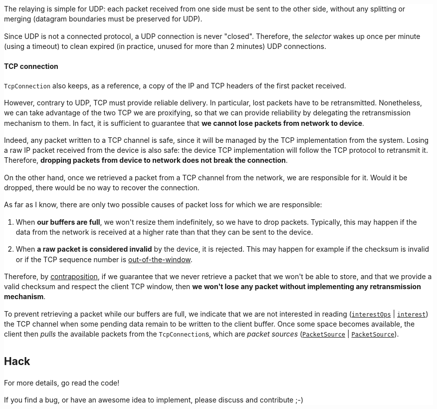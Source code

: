 The relaying is simple for UDP: each packet received from one side must be sent
to the other side, without any splitting or merging (datagram boundaries must be
preserved for UDP).

Since UDP is not a connected protocol, a UDP connection is never "closed".
Therefore, the _selector_ wakes up once per minute (using a timeout) to clean
expired (in practice, unused for more than 2 minutes) UDP connections.


#### TCP connection

`TcpConnection` also keeps, as a reference, a copy of the IP and TCP headers
of the first packet received.

However, contrary to UDP, TCP must provide reliable delivery. In particular,
lost packets have to be retransmitted. Nonetheless, we can take advantage of the
two TCP we are proxifying, so that we can provide reliability by delegating the
retransmission mechanism to them. In fact, it is sufficient to guarantee that
**we cannot lose packets from network to device**.

Indeed, any packet written to a TCP channel is safe, since it will be managed by
the TCP implementation from the system. Losing a raw IP packet received from the
device is also safe: the device TCP implementation will follow the TCP protocol
to retransmit it. Therefore, **dropping packets from device to network does not
break the connection**.

On the other hand, once we retrieved a packet from a TCP channel from the
network, we are responsible for it. Would it be dropped, there would be no way
to recover the connection.

As far as I know, there are only two possible causes of packet loss for which we
are responsible:

 1. When **our buffers are full**, we won't resize them indefinitely, so we have to
drop packets. Typically, this may happen if the data from the network is
received at a higher rate than that they can be sent to the device.

 2. When **a raw packet is considered invalid** by the device, it is rejected.
This may happen for example if the checksum is invalid or if the TCP sequence
number is [out-of-the-window][flow control].

[flow control]: https://en.wikipedia.org/wiki/Transmission_Control_Protocol#Flow_control

Therefore, by [contraposition], if we guarantee that we never retrieve a packet
that we won't be able to store, and that we provide a valid checksum and respect
the client TCP window, then **we won't lose any packet without implementing any
retransmission mechanism**.

[contraposition]: https://en.wikipedia.org/wiki/Contraposition

To prevent retrieving a packet while our buffers are full, we indicate that we
are not interested in reading ([`interestOps`][nio/interestOps] |
[`interest`][mio/reregister]) the TCP channel when some pending data remain to
be written to the client buffer. Once some space becomes available, the client
then _pulls_ the available packets from the `TcpConnection`s, which are _packet
sources_ ([`PacketSource`][java/PacketSource] |
[`PacketSource`][rust/packet-source]).

[nio/interestOps]: https://developer.android.com/reference/java/nio/channels/SelectionKey.html#interestOps%28int%29
[mio/reregister]: https://docs.rs/mio/0.6.10/mio/struct.Poll.html#method.reregister
[java/PacketSource]: relay-java/src/main/java/com/genymobile/gnirehtet/relay/PacketSource.java
[rust/packet-source]: relay-rust/src/relay/packet\_source.rs


## Hack

For more details, go read the code!

If you find a bug, or have an awesome idea to implement, please discuss and
contribute ;-)


[Android SDK]: https://developer.android.com/studio/index.html
[Rust]: https://www.rust-lang.org/
[gradle wrapper]: https://docs.gradle.org/current/userguide/gradle_wrapper.html
[VPN]: https://developer.android.com/reference/android/net/VpnService.html
[IPv4 packets]: https://en.wikipedia.org/wiki/IPv4#Packet_structure
[OSI model]: https://en.wikipedia.org/wiki/OSI_model
[berkeley]: https://en.wikipedia.org/wiki/Berkeley_sockets
[NAT]: https://en.wikipedia.org/wiki/Network_address_translation
[portNAT]: https://en.wikipedia.org/wiki/Network_address_translation#Methods_of_translation
[`VpnService`]: https://developer.android.com/reference/android/net/VpnService.html
[`GnirehtetService`]: app/src/main/java/com/genymobile/gnirehtet/GnirehtetService.java
[`GnirehtetActivity`]: app/src/main/java/com/genymobile/gnirehtet/GnirehtetActivity.java
[`VpnConfiguration`]: app/src/main/java/com/genymobile/gnirehtet/VpnConfiguration.java
[`startActivityForResult`]: https://developer.android.com/reference/android/app/Activity.html#startActivityForResult%28android.content.Intent,%20int%29
[`Activity`]: https://developer.android.com/reference/android/app/Activity.html
[`AuthorizationActivity`]: app/src/main/java/com/genymobile/gnirehtet/AuthorizationActivity.java
[`RelayTunnel`]: app/src/main/java/com/genymobile/gnirehtet/RelayTunnel.java
[`PersistentRelayTunnel`]: app/src/main/java/com/genymobile/gnirehtet/PersistentRelayTunnel.java
[`IPPacketOutputStream`]: app/src/main/java/com/genymobile/gnirehtet/IPPacketOutputStream.java
[asynchronous I/O]: https://en.wikipedia.org/wiki/Asynchronous_I/O
[Java NIO]: https://en.wikipedia.org/wiki/New_I/O_%28Java%29
[Rust mio]: https://docs.rs/mio/0.6.10/mio/
[nio/Selector]: https://docs.oracle.com/javase/8/docs/api/java/nio/channels/Selector.html
[nio/SelectableChannel]: https://docs.oracle.com/javase/8/docs/api/java/nio/channels/SelectableChannel.html
[java/Relay]: relay-java/src/main/java/com/genymobile/gnirehtet/relay/Relay.java
[java/SelectionHandler]: relay-java/src/main/java/com/genymobile/gnirehtet/relay/SelectionHandler.java
[nio/attachment]: https://docs.oracle.com/javase/8/docs/api/java/nio/channels/SelectionKey.html#attachment--
[java/Client]: relay-java/src/main/java/com/genymobile/gnirehtet/relay/Client.java
[mio/Poll]: https://docs.rs/mio/0.6.10/mio/struct.Poll.html
[mio/Token]: https://docs.rs/mio/0.6.10/mio/struct.Token.html
[mio/TcpListener]: https://docs.rs/mio/0.6.10/mio/net/struct.TcpListener.html
[mio/TcpStream]: https://docs.rs/mio/0.6.10/mio/net/struct.TcpStream.html
[mio/UdpSocket]: https://docs.rs/mio/0.6.10/mio/net/struct.UdpSocket.html
[rust/selector]: relay-rust/src/relay/selector.rs
[rust/relay]: relay-rust/src/relay/relay.rs
[rust/client]: relay-rust/src/relay/client.rs
[java/IPv4Packet]: relay-java/src/main/java/com/genymobile/gnirehtet/relay/IPv4Packet.java
[rust/ipv4-packet]: relay-rust/src/relay/ipv4\_packet.rs
[java/IPv4Header]: relay-java/src/main/java/com/genymobile/gnirehtet/relay/IPv4Header.java
[java/TCPHeader]: relay-java/src/main/java/com/genymobile/gnirehtet/relay/TCPHeader.java
[java/UDPHeader]: relay-java/src/main/java/com/genymobile/gnirehtet/relay/UDPHeader.java
[rust/ipv4-header]: relay-rust/src/relay/ipv4\_header.rs
[rust/tcp-header]: relay-rust/src/relay/tcp\_header.rs
[rust/udp-header]: relay-rust/src/relay/udp\_header.rs
[rust/transport-header]: relay-rust/src/relay/transport\_header.rs
[rust-enums]: https://doc.rust-lang.org/book/first-edition/enums.html
[java/Router]: relay-java/src/main/java/com/genymobile/gnirehtet/relay/Router.java
[java/ConnectionId]: relay-java/src/main/java/com/genymobile/gnirehtet/relay/ConnectionId.java
[rust/Router]: relay-rust/src/relay/router.rs
[rust/connection]: relay-rust/src/relay/connection.rs
[java/Connection]: relay-java/src/main/java/com/genymobile/gnirehtet/relay/Connection.java
[java/TCPConnection]: relay-java/src/main/java/com/genymobile/gnirehtet/relay/TCPConnection.java
[java/UDPConnection]: relay-java/src/main/java/com/genymobile/gnirehtet/relay/UDPConnection.java
[rust/connection]: relay-rust/src/relay/connection.rs
[rust/tcp-connection]: relay-rust/src/relay/tcp\_connection.rs
[rust/udp-connection]: relay-rust/src/relay/udp\_connection.rs
[RFC 793]: https://tools.ietf.org/html/rfc793
[java/Packetizer]: relay-java/src/main/java/com/genymobile/gnirehtet/relay/Packetizer.java
[rust/packetizer]: relay-rust/src/relay/packetizer.rs